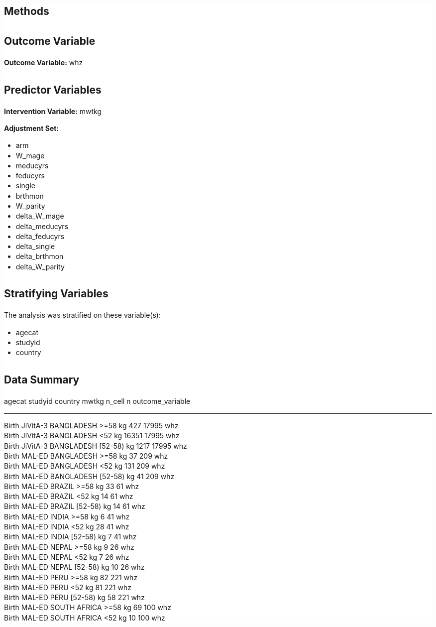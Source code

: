 





## Methods
## Outcome Variable

**Outcome Variable:** whz

## Predictor Variables

**Intervention Variable:** mwtkg

**Adjustment Set:**

* arm
* W_mage
* meducyrs
* feducyrs
* single
* brthmon
* W_parity
* delta_W_mage
* delta_meducyrs
* delta_feducyrs
* delta_single
* delta_brthmon
* delta_W_parity

## Stratifying Variables

The analysis was stratified on these variable(s):

* agecat
* studyid
* country

## Data Summary

agecat      studyid          country                        mwtkg         n_cell       n  outcome_variable 
----------  ---------------  -----------------------------  -----------  -------  ------  -----------------
Birth       JiVitA-3         BANGLADESH                     >=58 kg          427   17995  whz              
Birth       JiVitA-3         BANGLADESH                     <52 kg         16351   17995  whz              
Birth       JiVitA-3         BANGLADESH                     [52-58) kg      1217   17995  whz              
Birth       MAL-ED           BANGLADESH                     >=58 kg           37     209  whz              
Birth       MAL-ED           BANGLADESH                     <52 kg           131     209  whz              
Birth       MAL-ED           BANGLADESH                     [52-58) kg        41     209  whz              
Birth       MAL-ED           BRAZIL                         >=58 kg           33      61  whz              
Birth       MAL-ED           BRAZIL                         <52 kg            14      61  whz              
Birth       MAL-ED           BRAZIL                         [52-58) kg        14      61  whz              
Birth       MAL-ED           INDIA                          >=58 kg            6      41  whz              
Birth       MAL-ED           INDIA                          <52 kg            28      41  whz              
Birth       MAL-ED           INDIA                          [52-58) kg         7      41  whz              
Birth       MAL-ED           NEPAL                          >=58 kg            9      26  whz              
Birth       MAL-ED           NEPAL                          <52 kg             7      26  whz              
Birth       MAL-ED           NEPAL                          [52-58) kg        10      26  whz              
Birth       MAL-ED           PERU                           >=58 kg           82     221  whz              
Birth       MAL-ED           PERU                           <52 kg            81     221  whz              
Birth       MAL-ED           PERU                           [52-58) kg        58     221  whz              
Birth       MAL-ED           SOUTH AFRICA                   >=58 kg           69     100  whz              
Birth       MAL-ED           SOUTH AFRICA                   <52 kg            10     100  whz              